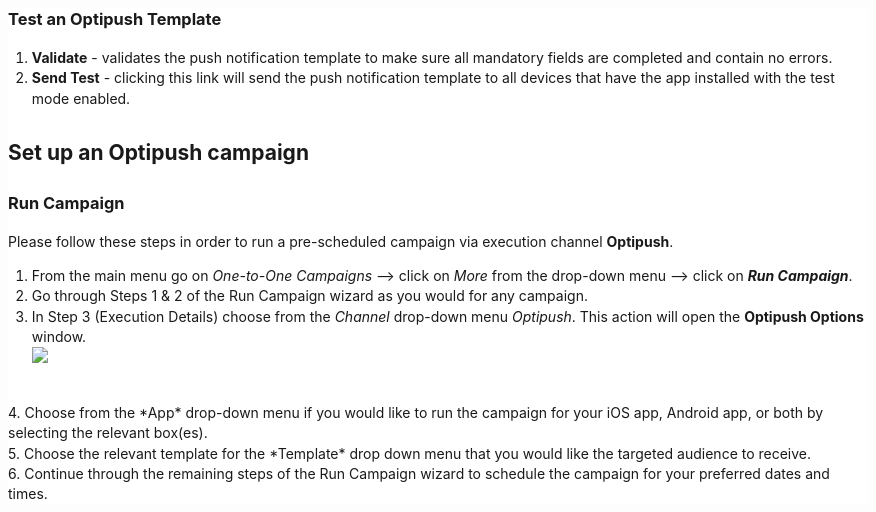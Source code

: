 
### Test an Optipush Template

1. **Validate** - validates the push notification template to make sure all mandatory fields are completed and contain no errors. <br>
2. **Send Test**  - clicking this link will send the push notification template to all devices that have the app installed with the test mode enabled.<br>

## <a id="Optipush campaign"></a>Set up an Optipush campaign

### Run Campaign

Please follow these steps in order to run a pre-scheduled campaign via execution channel **Optipush**.<br>
1. From the main menu go on *One-to-One Campaigns* --> click on *More* from the drop-down menu --> click on ***Run Campaign***.  <br>
2. Go through Steps 1 & 2 of the Run Campaign wizard as you would for any campaign. <br>
3. In Step 3 (Execution Details) choose from the *Channel* drop-down menu *Optipush*. This action will open the **Optipush Options** window.<br>
![](https://raw.githubusercontent.com/optimove-tech/A/master/O/O%20for%20iOS/images/2_a.png)
<br>
4. Choose from the *App* drop-down menu if you would like to run the campaign for your iOS app, Android app, or both by selecting the relevant box(es).<br>
5. Choose the relevant template for the *Template* drop down menu that you would like the targeted audience to receive.<br>
6. Continue through the remaining steps of the Run Campaign wizard to schedule the campaign for your preferred dates and times.
